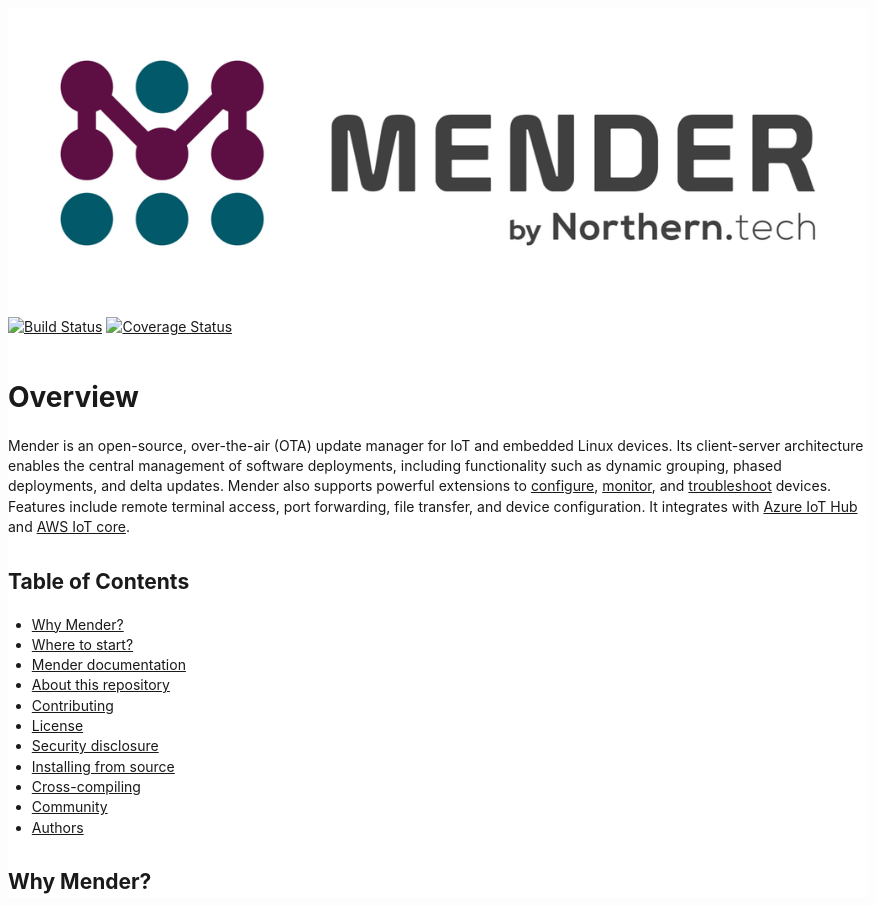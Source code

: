 ![Mender logo](mender_logo.png)

[![Build Status](https://gitlab.com/Northern.tech/Mender/mender/badges/master/pipeline.svg)](https://gitlab.com/Northern.tech/Mender/mender/pipelines)
[![Coverage Status](https://coveralls.io/repos/github/mendersoftware/mender/badge.svg?branch=master)](https://coveralls.io/github/mendersoftware/mender?branch=master)

# Overview

Mender is an open-source, over-the-air (OTA) update manager for IoT and embedded Linux devices. Its
client-server architecture enables the central management of software deployments, including
functionality such as dynamic grouping, phased deployments, and delta updates. Mender also supports
powerful extensions to [configure](https://mender.io/product/features/device-configuration),
[monitor](https://mender.io/product/features/device-monitoring), and
[troubleshoot](https://mender.io/product/features/device-troubleshooting) devices. Features include
remote terminal access, port forwarding, file transfer, and device configuration. It integrates with
[Azure IoT Hub](https://azure.microsoft.com/en-us/products/iot-hub/) and [AWS IoT
core](https://aws.amazon.com/iot-core/).

## Table of Contents

* [Why Mender?](#why-mender)
* [Where to start?](#where-to-start)
* [Mender documentation](#mender-documentation)
* [About this repository](#about-this-repository)
* [Contributing](#contributing)
* [License](#license)
* [Security disclosure](#security-disclosure)
* [Installing from source](#installing-from-source)
* [Cross-compiling](#cross-compiling)
* [Community](#community)
* [Authors](#authors)

## Why Mender?
